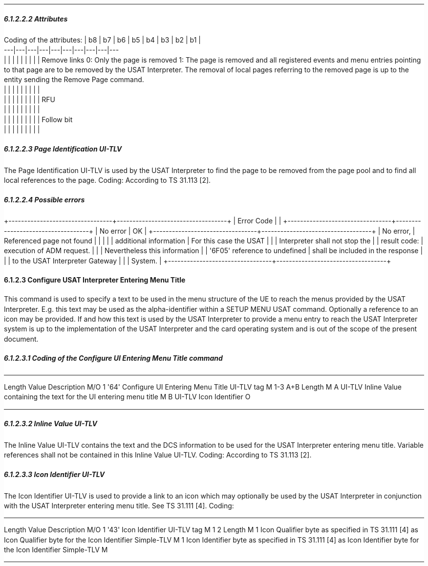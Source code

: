 * * *
##### 6.1.2.2.2 Attributes
Coding of the attributes:
| b8 | b7 | b6 | b5 | b4 | b3 | b2 | b1 |   
---|---|---|---|---|---|---|---|---|---  
|  |  |  |  |  |  |  |  | Remove links 0: Only the page is removed 1: The page is removed and all registered events and menu entries pointing to that page are to be removed by the USAT Interpreter. The removal of local pages referring to the removed page is up to the entity sending the Remove Page command.  
|  |  |  |  |  |  |  |  |   
|  |  |  |  |  |  |  |  | RFU  
|  |  |  |  |  |  |  |  |   
|  |  |  |  |  |  |  |  | Follow bit  
|  |  |  |  |  |  |  |  |   
##### 6.1.2.2.3 Page Identification UI-TLV
The Page Identification UI-TLV is used by the USAT Interpreter to find the
page to be removed from the page pool and to find all local references to the
page.
Coding: According to TS 31.113 [2].
##### 6.1.2.2.4 Possible errors
+---------------------------------+-----------------------------------+ | Error Code | | +---------------------------------+-----------------------------------+ | No error | OK | +---------------------------------+-----------------------------------+ | No error, | Referenced page not found | | | | | additional information | For this case the USAT | | | Interpreter shall not stop the | | result code: | execution of ADM request. | | | Nevertheless this information | | \'6F05\' reference to undefined | shall be included in the response | | | to the USAT Interpreter Gateway | | | System. | +---------------------------------+-----------------------------------+
#### 6.1.2.3 Configure USAT Interpreter Entering Menu Title
This command is used to specify a text to be used in the menu structure of the
UE to reach the menus provided by the USAT Interpreter. E.g. this text may be
used as the alpha-identifier within a SETUP MENU USAT command.
Optionally a reference to an icon may be provided.
If and how this text is used by the USAT Interpreter to provide a menu entry
to reach the USAT Interpreter system is up to the implementation of the USAT
Interpreter and the card operating system and is out of the scope of the
present document.
##### 6.1.2.3.1 Coding of the Configure UI Entering Menu Title command
* * *
Length Value Description M/O 1 \'64\' Configure UI Entering Menu Title UI-TLV
tag M 1-3 A+B Length M A UI-TLV Inline Value containing the text for the UI
entering menu title M B UI-TLV Icon Identifier O
* * *
##### 6.1.2.3.2 Inline Value UI-TLV
The Inline Value UI-TLV contains the text and the DCS information to be used
for the USAT Interpreter entering menu title. Variable references shall not be
contained in this Inline Value UI-TLV.
Coding: According to TS 31.113 [2].
##### 6.1.2.3.3 Icon Identifier UI-TLV
The Icon Identifier UI-TLV is used to provide a link to an icon which may
optionally be used by the USAT Interpreter in conjunction with the USAT
Interpreter entering menu title. See TS 31.111 [4].
Coding:
* * *
Length Value Description M/O 1 \'43\' Icon Identifier UI-TLV tag M 1 2 Length
M 1 Icon Qualifier byte as specified in TS 31.111 [4] as Icon Qualifier byte
for the Icon Identifier Simple-TLV M 1 Icon Identifier byte as specified in TS
31.111 [4] as Icon Identifier byte for the Icon Identifier Simple-TLV M
* * *